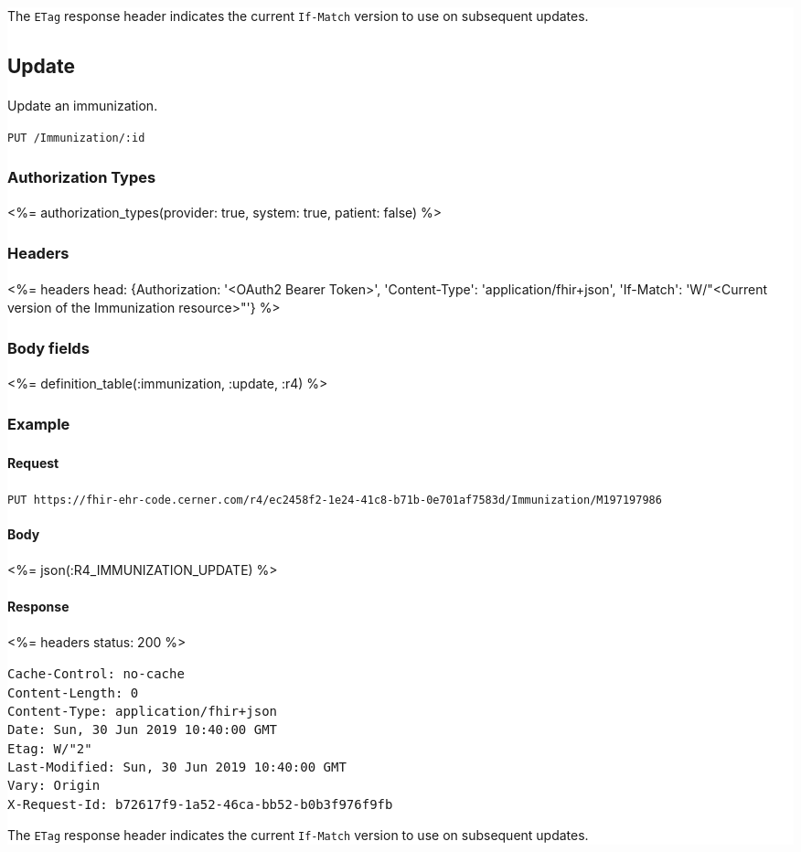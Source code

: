 The `ETag` response header indicates the current `If-Match` version to use on subsequent updates.

## Update

Update an immunization.

    PUT /Immunization/:id

### Authorization Types

<%= authorization_types(provider: true, system: true, patient: false) %>

### Headers

<%= headers head: {Authorization: '&lt;OAuth2 Bearer Token>', 'Content-Type': 'application/fhir+json',
                   'If-Match': 'W/"&lt;Current version of the Immunization resource>"'} %>

### Body fields

<%= definition_table(:immunization, :update, :r4) %>

### Example

#### Request

    PUT https://fhir-ehr-code.cerner.com/r4/ec2458f2-1e24-41c8-b71b-0e701af7583d/Immunization/M197197986

#### Body

<%= json(:R4_IMMUNIZATION_UPDATE) %>

#### Response

<%= headers status: 200 %>
<pre class="terminal">
Cache-Control: no-cache
Content-Length: 0
Content-Type: application/fhir+json
Date: Sun, 30 Jun 2019 10:40:00 GMT
Etag: W/"2"
Last-Modified: Sun, 30 Jun 2019 10:40:00 GMT
Vary: Origin
X-Request-Id: b72617f9-1a52-46ca-bb52-b0b3f976f9fb
</pre>

The `ETag` response header indicates the current `If-Match` version to use on subsequent updates.

[`token`]: http://hl7.org/fhir/R4/search.html#token
[`reference`]: http://hl7.org/fhir/R4/search.html#reference
[`date`]: http://hl7.org/fhir/R4/search.html#date
[errors]: ../../../#client-errors
[OperationOutcomes]: ../../../#operation-outcomes
[`MedicationAdministration`]: ../medication-administration/#overview
[`AllergyIntolerance`]: ../../summary/allergy-intolerance/#overview
